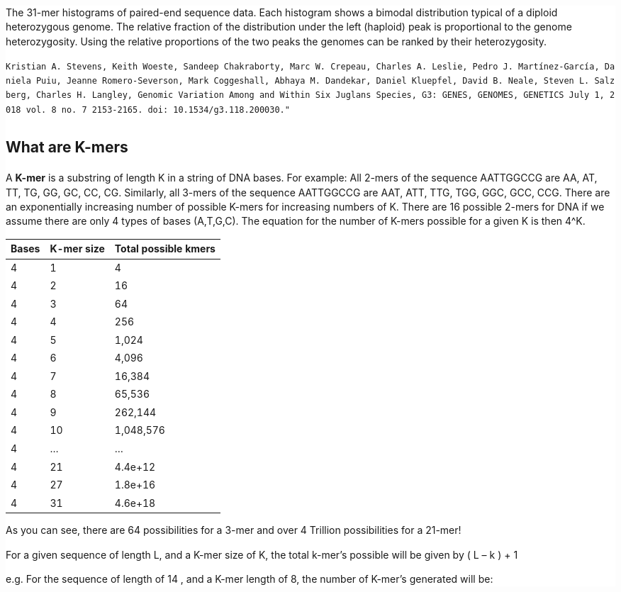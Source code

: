 The 31-mer histograms of paired-end sequence data. Each histogram shows a bimodal distribution typical of a diploid heterozygous genome. The relative fraction of the distribution under the left (haploid) peak is proportional to the genome heterozygosity. Using the relative proportions of the two peaks the genomes can be ranked by their heterozygosity.

    Kristian A. Stevens, Keith Woeste, Sandeep Chakraborty, Marc W. Crepeau, Charles A. Leslie, Pedro J. Martínez-García, Daniela Puiu, Jeanne Romero-Severson, Mark Coggeshall, Abhaya M. Dandekar, Daniel Kluepfel, David B. Neale, Steven L. Salzberg, Charles H. Langley, Genomic Variation Among and Within Six Juglans Species, G3: GENES, GENOMES, GENETICS July 1, 2018 vol. 8 no. 7 2153-2165. doi: 10.1534/g3.118.200030."

## What are K-mers

A **K-mer** is a substring of length K in a string of DNA bases. For example: All 2-mers of the sequence AATTGGCCG are AA, AT, TT, TG, GG, GC, CC, CG. Similarly, all 3-mers of the sequence AATTGGCCG are AAT, ATT, TTG, TGG, GGC, GCC, CCG. There are an exponentially increasing number of possible K-mers for increasing numbers of K. There are 16 possible 2-mers for DNA if we assume there are only 4 types of bases (A,T,G,C). The equation for the number of K-mers possible for a given K is then 4^K.

|Bases|K-mer size|Total possible kmers|
|---|---|---|
|4|1|4|
|4|2|16|
|4|3|64|
|4|4|256|
|4|5|1,024|
|4|6|4,096|
|4|7|16,384|
|4|8|65,536|
|4|9|262,144|
|4|10|1,048,576|
|4|…|…|
|4|21|4.4e+12|
|4|27|1.8e+16|
|4|31|4.6e+18|

As you can see, there are 64 possibilities for a 3-mer and over 4 Trillion possibilities for a 21-mer!

For a given sequence of length L,  and a K-mer size of K, the total k-mer’s possible will be given by ( L – k ) + 1

e.g. For the sequence of length of 14 , and a K-mer length of 8, the number of K-mer’s generated will be:
